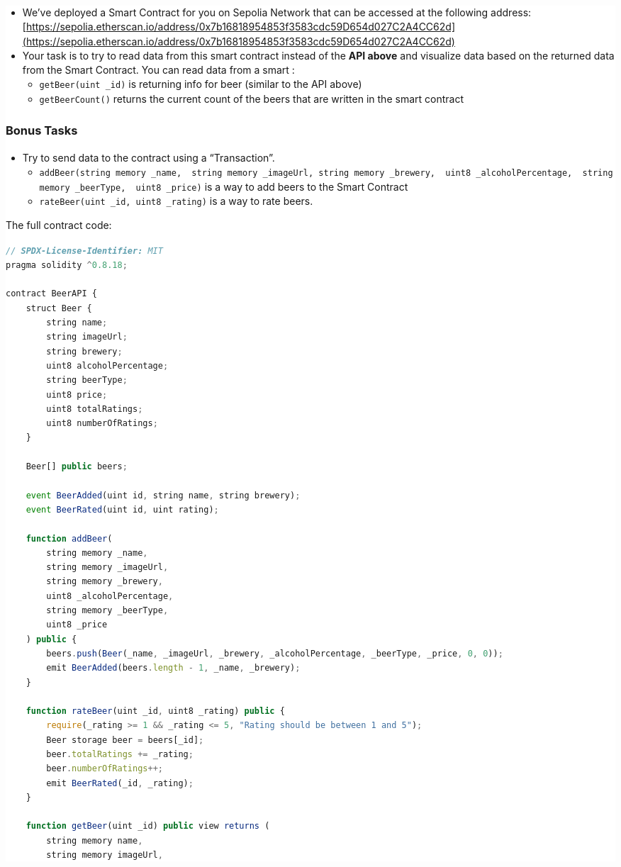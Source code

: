 - We’ve deployed a Smart Contract for you on Sepolia Network that can be accessed at the following address: [https://sepolia.etherscan.io/address/0x7b16818954853f3583cdc59D654d027C2A4CC62d](https://sepolia.etherscan.io/address/0x7b16818954853f3583cdc59D654d027C2A4CC62d)
- Your task is to try to read data from this smart contract instead of the **API above** and visualize data based on the returned data from the Smart Contract. You can read data from a smart :
  - `getBeer(uint _id)` is returning info for beer (similar to the API above)
  - `getBeerCount()` returns the current count of the beers that are written in the smart contract

### Bonus Tasks

- Try to send data to the contract using a “Transaction”.
  - `addBeer(string memory _name, 
string memory _imageUrl,
string memory _brewery, 
uint8 _alcoholPercentage, 
string memory _beerType, 
uint8 _price)` is a way to add beers to the Smart Contract
  - `rateBeer(uint _id, uint8 _rating)` is a way to rate beers.

The full contract code:

```jsx
// SPDX-License-Identifier: MIT
pragma solidity ^0.8.18;

contract BeerAPI {
    struct Beer {
        string name;
        string imageUrl;
        string brewery;
        uint8 alcoholPercentage;
        string beerType;
        uint8 price;
        uint8 totalRatings;
        uint8 numberOfRatings;
    }

    Beer[] public beers;

    event BeerAdded(uint id, string name, string brewery);
    event BeerRated(uint id, uint rating);

    function addBeer(
        string memory _name,
        string memory _imageUrl,
        string memory _brewery,
        uint8 _alcoholPercentage,
        string memory _beerType,
        uint8 _price
    ) public {
        beers.push(Beer(_name, _imageUrl, _brewery, _alcoholPercentage, _beerType, _price, 0, 0));
        emit BeerAdded(beers.length - 1, _name, _brewery);
    }

    function rateBeer(uint _id, uint8 _rating) public {
        require(_rating >= 1 && _rating <= 5, "Rating should be between 1 and 5");
        Beer storage beer = beers[_id];
        beer.totalRatings += _rating;
        beer.numberOfRatings++;
        emit BeerRated(_id, _rating);
    }

    function getBeer(uint _id) public view returns (
        string memory name,
        string memory imageUrl,
```
